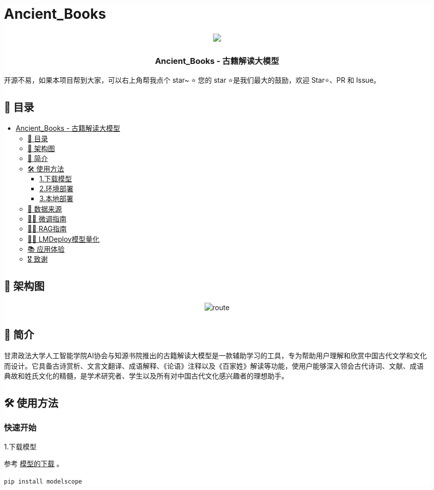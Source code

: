 # Ancient_Books

<div align="center">
  <img src="./assets/logo.png" width="600"/>
  
  <h3 align="center">Ancient_Books - 古籍解读大模型</h3>
</div>

开源不易，如果本项目帮到大家，可以右上角帮我点个 star~ ⭐
您的 star ⭐是我们最大的鼓励，欢迎 Star⭐、PR 和 Issue。

 ## 📖 目录
- [Ancient_Books - 古籍解读大模型](#Ancient_Books---古籍解读大模型)
  - [📖 目录](#-目录)
  - [🔄 架构图](#-架构图)
  - [📝 简介](#-简介)
  - [🛠️ 使用方法](#️-使用方法)
    - [1.下载模型](#1-下载模型)
    - [2.环境部署](#2-环境部署)
    - [3.本地部署](#3-本地部署)
  - [🧾 数据来源](#-数据来源)
  - [🧑‍💻 微调指南](#-微调指南)
  - [🧑‍💻 RAG指南](#-RAG指南)
  - [🧑‍💻 LMDeploy模型量化](#-LMDeploy模型量化)
  - [📚 应用体验](#-应用体验)
  - [🎖️ 致谢](#️-致谢)
 
## 🔄 架构图

<p align="center">
    <img src="assets/tech_route.png" alt="route" width="100%">
</p>

## 📝 简介

甘肃政法大学人工智能学院AI协会与知源书院推出的古籍解读大模型是一款辅助学习的工具，专为帮助用户理解和欣赏中国古代文学和文化而设计。它具备古诗赏析、文言文翻译、成语解释、《论语》注释以及《百家姓》解读等功能，使用户能够深入领会古代诗词、文献、成语典故和姓氏文化的精髓，是学术研究者、学生以及所有对中国古代文化感兴趣者的理想助手。

## 🛠️ 使用方法

### 快速开始

1.下载模型


参考 [模型的下载]( https://modelscope.cn/models/CFYuan/Ancient_Books) 。

```bash
pip install modelscope
```
